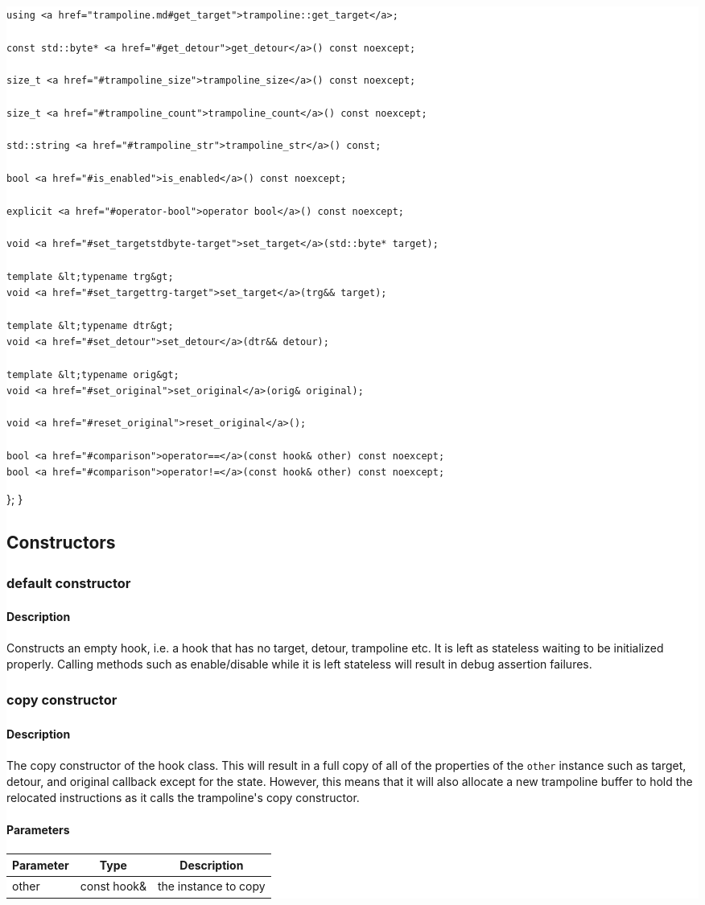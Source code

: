     using <a href="trampoline.md#get_target">trampoline::get_target</a>;

    const std::byte* <a href="#get_detour">get_detour</a>() const noexcept;

    size_t <a href="#trampoline_size">trampoline_size</a>() const noexcept;

    size_t <a href="#trampoline_count">trampoline_count</a>() const noexcept;

    std::string <a href="#trampoline_str">trampoline_str</a>() const;

    bool <a href="#is_enabled">is_enabled</a>() const noexcept;

    explicit <a href="#operator-bool">operator bool</a>() const noexcept;

    void <a href="#set_targetstdbyte-target">set_target</a>(std::byte* target);

    template &lt;typename trg&gt;
    void <a href="#set_targettrg-target">set_target</a>(trg&& target);

    template &lt;typename dtr&gt;
    void <a href="#set_detour">set_detour</a>(dtr&& detour);

    template &lt;typename orig&gt;
    void <a href="#set_original">set_original</a>(orig& original);

    void <a href="#reset_original">reset_original</a>();

    bool <a href="#comparison">operator==</a>(const hook& other) const noexcept;
    bool <a href="#comparison">operator!=</a>(const hook& other) const noexcept;
  };
}
 </code>
</pre>

## Constructors

### default constructor

#### Description

Constructs an empty hook, i.e. a hook that has no target, detour, trampoline etc. It is left as stateless waiting to be initialized properly. Calling methods such as enable/disable while it is left stateless will result in debug assertion failures.

### copy constructor

#### Description

The copy constructor of the hook class. This will result in a full copy of all of the properties of the `other` instance such as target, detour, and original callback except for the state. However, this means that it will also allocate a new trampoline buffer to hold the relocated instructions as it calls the trampoline's copy constructor.

#### Parameters

| Parameter | Type | Description |
| --- | --- | --- |
| other | const hook& | the instance to copy |
